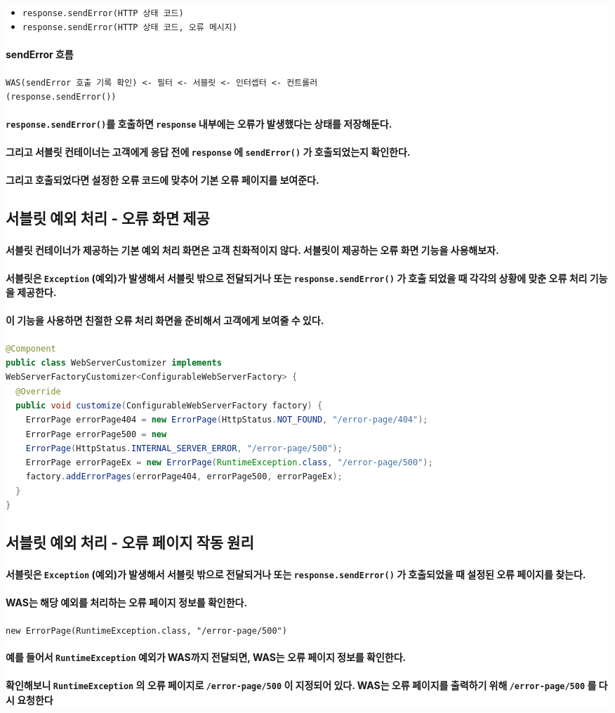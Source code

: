 * `response.sendError(HTTP 상태 코드)`
* `response.sendError(HTTP 상태 코드, 오류 메시지)`

#### **sendError 흐름**
    WAS(sendError 호출 기록 확인) <- 필터 <- 서블릿 <- 인터셉터 <- 컨트롤러
    (response.sendError())

#### `response.sendError()`를 호출하면 `response` 내부에는 오류가 발생했다는 상태를 저장해둔다.
#### 그리고 서블릿 컨테이너는 고객에게 응답 전에 `response` 에 `sendError()` 가 호출되었는지 확인한다. 
#### 그리고 호출되었다면 설정한 오류 코드에 맞추어 기본 오류 페이지를 보여준다.


## 서블릿 예외 처리 - 오류 화면 제공
#### 서블릿 컨테이너가 제공하는 기본 예외 처리 화면은 고객 친화적이지 않다. 서블릿이 제공하는 오류 화면 기능을 사용해보자.    

#### 서블릿은 `Exception` (예외)가 발생해서 서블릿 밖으로 전달되거나 또는 `response.sendError()` 가 호출 되었을 때 각각의 상황에 맞춘 오류 처리 기능을 제공한다.
#### 이 기능을 사용하면 친절한 오류 처리 화면을 준비해서 고객에게 보여줄 수 있다.

```java
@Component
public class WebServerCustomizer implements
WebServerFactoryCustomizer<ConfigurableWebServerFactory> {
  @Override
  public void customize(ConfigurableWebServerFactory factory) {
    ErrorPage errorPage404 = new ErrorPage(HttpStatus.NOT_FOUND, "/error-page/404");
    ErrorPage errorPage500 = new
    ErrorPage(HttpStatus.INTERNAL_SERVER_ERROR, "/error-page/500");
    ErrorPage errorPageEx = new ErrorPage(RuntimeException.class, "/error-page/500");
    factory.addErrorPages(errorPage404, errorPage500, errorPageEx);
  }
}
```

## 서블릿 예외 처리 - 오류 페이지 작동 원리

#### 서블릿은 `Exception` (예외)가 발생해서 서블릿 밖으로 전달되거나 또는 `response.sendError()` 가 호출되었을 때 설정된 오류 페이지를 찾는다.

#### WAS는 해당 예외를 처리하는 오류 페이지 정보를 확인한다.
`new ErrorPage(RuntimeException.class, "/error-page/500")`

#### 예를 들어서 `RuntimeException` 예외가 WAS까지 전달되면, WAS는 오류 페이지 정보를 확인한다.   
#### 확인해보니 `RuntimeException` 의 오류 페이지로 `/error-page/500` 이 지정되어 있다. WAS는 오류 페이지를 출력하기 위해 `/error-page/500` 를 다시 요청한다
